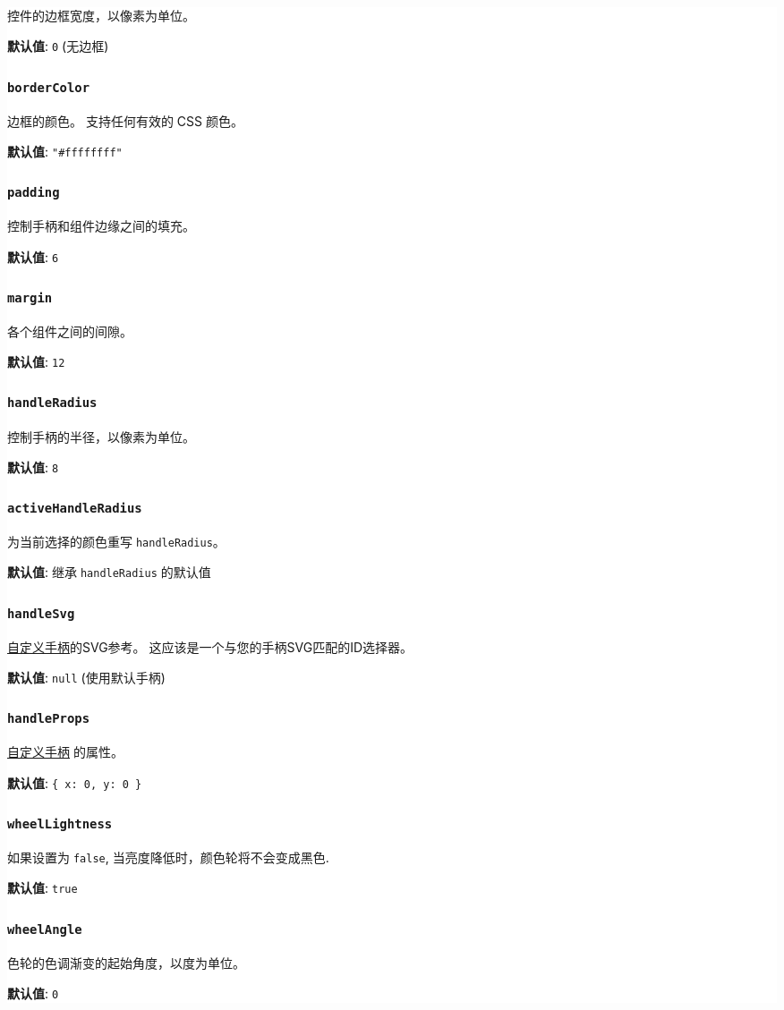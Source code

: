 控件的边框宽度，以像素为单位。

**默认值**: `0` (无边框)

### `borderColor`

边框的颜色。 支持任何有效的 CSS 颜色。

**默认值**: `"#ffffffff"`

### `padding`

控制手柄和组件边缘之间的填充。

**默认值**: `6`

### `margin`

各个组件之间的间隙。

**默认值**: `12`

### `handleRadius`

控制手柄的半径，以像素为单位。

**默认值**: `8`

### `activeHandleRadius`

为当前选择的颜色重写 `handleRadius`。

**默认值**: 继承 `handleRadius` 的默认值

### `handleSvg`

[自定义手柄](/advanced.html#自定义手柄)的SVG参考。 这应该是一个与您的手柄SVG匹配的ID选择器。

**默认值**: `null` (使用默认手柄)

### `handleProps`

[自定义手柄](/advanced.html#自定义手柄) 的属性。

**默认值**: `{ x: 0, y: 0 }`

### `wheelLightness`

如果设置为 `false`, 当亮度降低时，颜色轮将不会变成黑色.

**默认值**: `true`

### `wheelAngle`

色轮的色调渐变的起始角度，以度为单位。

**默认值**: `0`
